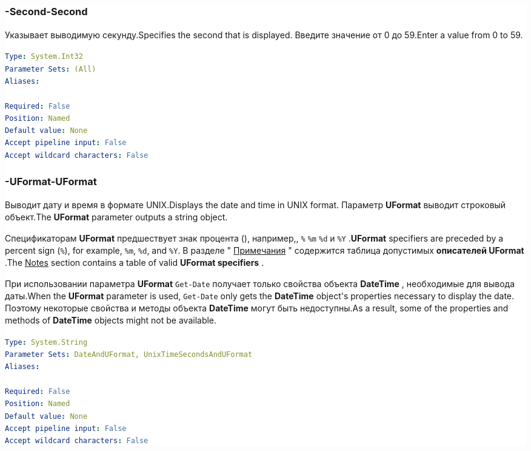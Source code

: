 ### <span data-ttu-id="9ca78-246">-Second</span><span class="sxs-lookup"><span data-stu-id="9ca78-246">-Second</span></span>

<span data-ttu-id="9ca78-247">Указывает выводимую секунду.</span><span class="sxs-lookup"><span data-stu-id="9ca78-247">Specifies the second that is displayed.</span></span> <span data-ttu-id="9ca78-248">Введите значение от 0 до 59.</span><span class="sxs-lookup"><span data-stu-id="9ca78-248">Enter a value from 0 to 59.</span></span>

```yaml
Type: System.Int32
Parameter Sets: (All)
Aliases:

Required: False
Position: Named
Default value: None
Accept pipeline input: False
Accept wildcard characters: False
```

### <span data-ttu-id="9ca78-249">-UFormat</span><span class="sxs-lookup"><span data-stu-id="9ca78-249">-UFormat</span></span>

<span data-ttu-id="9ca78-250">Выводит дату и время в формате UNIX.</span><span class="sxs-lookup"><span data-stu-id="9ca78-250">Displays the date and time in UNIX format.</span></span> <span data-ttu-id="9ca78-251">Параметр **UFormat** выводит строковый объект.</span><span class="sxs-lookup"><span data-stu-id="9ca78-251">The **UFormat** parameter outputs a string object.</span></span>

<span data-ttu-id="9ca78-252">Спецификаторам **UFormat** предшествует знак процента (), например,, `%` `%m` `%d` и `%Y` .</span><span class="sxs-lookup"><span data-stu-id="9ca78-252">**UFormat** specifiers are preceded by a percent sign (`%`), for example, `%m`, `%d`, and `%Y`.</span></span> <span data-ttu-id="9ca78-253">В разделе " [Примечания](#notes) " содержится таблица допустимых **описателей UFormat** .</span><span class="sxs-lookup"><span data-stu-id="9ca78-253">The [Notes](#notes) section contains a table of valid **UFormat specifiers** .</span></span>

<span data-ttu-id="9ca78-254">При использовании параметра **UFormat** `Get-Date` получает только свойства объекта **DateTime** , необходимые для вывода даты.</span><span class="sxs-lookup"><span data-stu-id="9ca78-254">When the **UFormat** parameter is used, `Get-Date` only gets the **DateTime** object's properties necessary to display the date.</span></span> <span data-ttu-id="9ca78-255">Поэтому некоторые свойства и методы объекта **DateTime** могут быть недоступны.</span><span class="sxs-lookup"><span data-stu-id="9ca78-255">As a result, some of the properties and methods of **DateTime** objects might not be available.</span></span>

```yaml
Type: System.String
Parameter Sets: DateAndUFormat, UnixTimeSecondsAndUFormat
Aliases:

Required: False
Position: Named
Default value: None
Accept pipeline input: False
Accept wildcard characters: False
```
